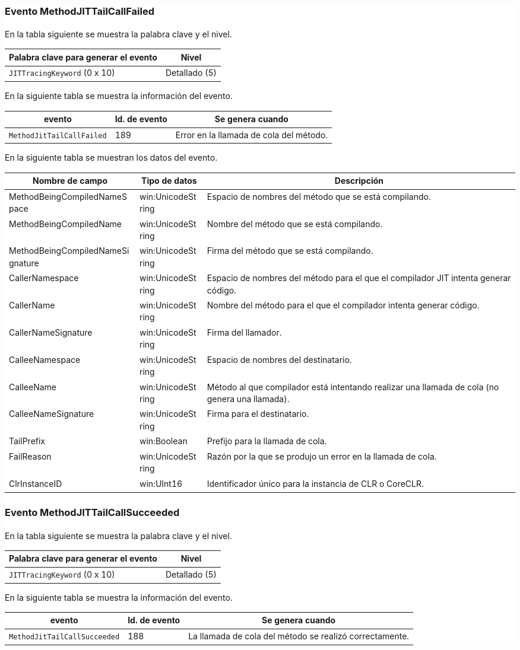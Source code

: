 ### <a name="methodjittailcallfailed-event"></a>Evento MethodJITTailCallFailed  
 En la tabla siguiente se muestra la palabra clave y el nivel.  
  
|Palabra clave para generar el evento|Nivel|  
|-----------------------------------|-----------|  
|`JITTracingKeyword` (0 x 10)|Detallado (5)|  
  
 En la siguiente tabla se muestra la información del evento.  
  
|evento|Id. de evento|Se genera cuando|  
|-----------|--------------|-----------------|  
|`MethodJitTailCallFailed`|189|Error en la llamada de cola del método.|  
  
 En la siguiente tabla se muestran los datos del evento.  
  
|Nombre de campo|Tipo de datos|Descripción|  
|----------------|---------------|-----------------|  
|MethodBeingCompiledNameSpace|win:UnicodeString|Espacio de nombres del método que se está compilando.|  
|MethodBeingCompiledName|win:UnicodeString|Nombre del método que se está compilando.|  
|MethodBeingCompiledNameSignature|win:UnicodeString|Firma del método que se está compilando.|  
|CallerNamespace|win:UnicodeString|Espacio de nombres del método para el que el compilador JIT intenta generar código.|  
|CallerName|win:UnicodeString|Nombre del método para el que el compilador intenta generar código.|  
|CallerNameSignature|win:UnicodeString|Firma del llamador.|  
|CalleeNamespace|win:UnicodeString|Espacio de nombres del destinatario.|  
|CalleeName|win:UnicodeString|Método al que compilador está intentando realizar una llamada de cola (no genera una llamada).|  
|CalleeNameSignature|win:UnicodeString|Firma para el destinatario.|  
|TailPrefix|win:Boolean|Prefijo para la llamada de cola.|  
|FailReason|win:UnicodeString|Razón por la que se produjo un error en la llamada de cola.|  
|ClrInstanceID|win:UInt16|Identificador único para la instancia de CLR o CoreCLR.|  
  
### <a name="methodjittailcallsucceeded-event"></a>Evento MethodJITTailCallSucceeded  
 En la tabla siguiente se muestra la palabra clave y el nivel.  
  
|Palabra clave para generar el evento|Nivel|  
|-----------------------------------|-----------|  
|`JITTracingKeyword` (0 x 10)|Detallado (5)|  
  
 En la siguiente tabla se muestra la información del evento.  
  
|evento|Id. de evento|Se genera cuando|  
|-----------|--------------|-----------------|  
|`MethodJitTailCallSucceeded`|188|La llamada de cola del método se realizó correctamente.|  
  